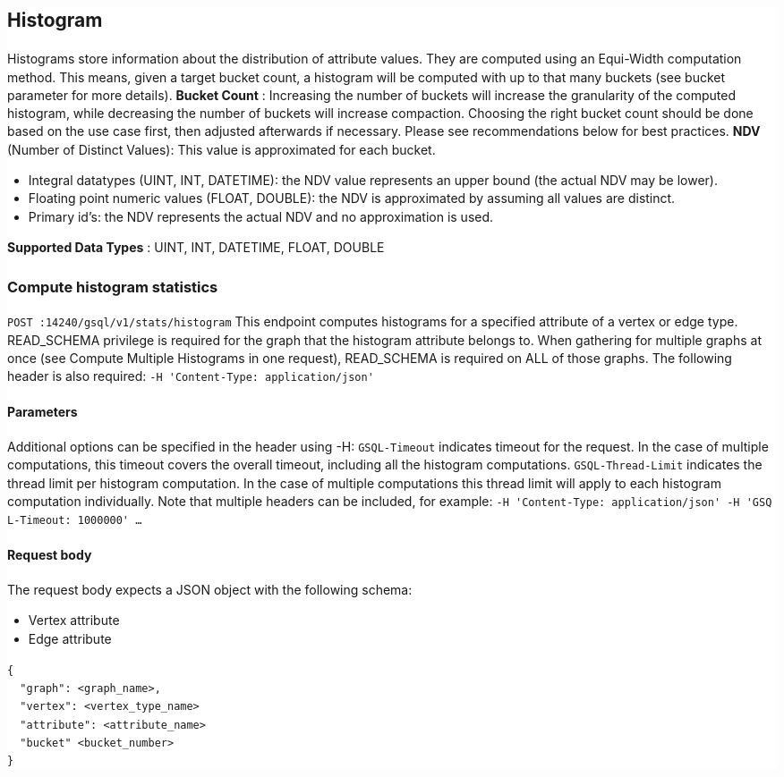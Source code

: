 ## [](https://docs.tigergraph.com/gsql-ref/4.2/querying/query-optimizer/stats-api#_histogram)Histogram
Histograms store information about the distribution of attribute values. They are computed using an Equi-Width computation method. This means, given a target bucket count, a histogram will be computed with up to that many buckets (see bucket parameter for more details).
**Bucket Count** : Increasing the number of buckets will increase the granularity of the computed histogram, while decreasing the number of buckets will increase compaction. Choosing the right bucket count should be done based on the use case first, then adjusted afterwards if necessary. Please see recommendations below for best practices.
**NDV** (Number of Distinct Values): This value is approximated for each bucket.
  * Integral datatypes (UINT, INT, DATETIME): the NDV value represents an upper bound (the actual NDV may be lower).
  * Floating point numeric values (FLOAT, DOUBLE): the NDV is approximated by assuming all values are distinct.
  * Primary id’s: the NDV represents the actual NDV and no approximation is used.


**Supported Data Types** : UINT, INT, DATETIME, FLOAT, DOUBLE
### [](https://docs.tigergraph.com/gsql-ref/4.2/querying/query-optimizer/stats-api#_compute_histogram_statistics)Compute histogram statistics
`POST :14240/gsql/v1/stats/histogram`
This endpoint computes histograms for a specified attribute of a vertex or edge type.
READ_SCHEMA privilege is required for the graph that the histogram attribute belongs to. When gathering for multiple graphs at once (see Compute Multiple Histograms in one request), READ_SCHEMA is required on ALL of those graphs.
The following header is also required: `-H 'Content-Type: application/json'`
#### [](https://docs.tigergraph.com/gsql-ref/4.2/querying/query-optimizer/stats-api#_parameters_4)Parameters
Additional options can be specified in the header using -H: `GSQL-Timeout` indicates timeout for the request. In the case of multiple computations, this timeout covers the overall timeout, including all the histogram computations. `GSQL-Thread-Limit` indicates the thread limit per histogram computation. In the case of multiple computations this thread limit will apply to each histogram computation individually.
Note that multiple headers can be included, for example: `-H 'Content-Type: application/json' -H 'GSQL-Timeout: 1000000' …​`
#### [](https://docs.tigergraph.com/gsql-ref/4.2/querying/query-optimizer/stats-api#_request_body)Request body
The request body expects a JSON object with the following schema:
  * Vertex attribute
  * Edge attribute


```
{
  "graph": <graph_name>,
  "vertex": <vertex_type_name>
  "attribute": <attribute_name>
  "bucket" <bucket_number>
}
```
